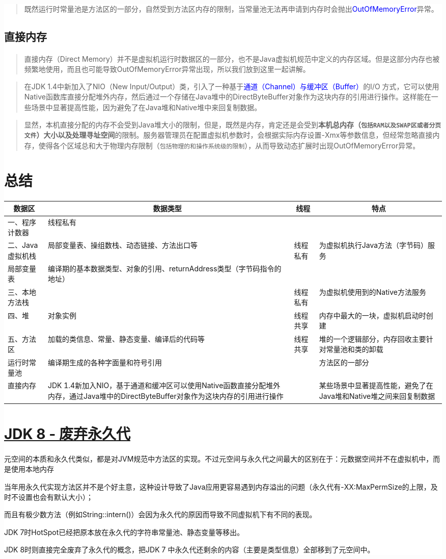 > 既然运行时常量池是方法区的一部分，自然受到方法区内存的限制，当常量池无法再申请到内存时会抛出<font color=blue>OutOfMemoryError</font>异常。

## 直接内存
> 直接内存（Direct Memory）并不是虚拟机运行时数据区的一部分，也不是Java虚拟机规范中定义的内存区域。但是这部分内存也被频繁地使用，而且也可能导致OutOfMemoryError异常出现，所以我们放到这里一起讲解。

> 在JDK 1.4中新加入了NIO（New Input/Output）类，引入了一种基于<font color=blue>通道（Channel）与缓冲区（Buffer）</font>的I/O 方式，它可以使用Native函数库直接分配堆外内存，然后通过一个存储在Java堆中的DirectByteBuffer对象作为这块内存的引用进行操作。这样能在一些场景中显著提高性能，因为避免了在Java堆和Native堆中来回复制数据。

> 显然，本机直接分配的内存不会受到Java堆大小的限制，但是，既然是内存，肯定还是会受到**本机总内存（`包括RAM以及SWAP区或者分页文件`）大小以及处理寻址空间**的限制。服务器管理员在配置虚拟机参数时，会根据实际内存设置-Xmx等参数信息，但经常忽略直接内存，使得各个区域总和大于物理内存限制（`包括物理的和操作系统级的限制`），从而导致动态扩展时出现OutOfMemoryError异常。

# 总结
| 数据区        | 数据类型                                                                                | 线程                                    | 特点                        |
|------------|-------------------------------------------------------------------------------------|---------------------------------------|---------------------------|
| 一、程序计数器    | 线程私有                                                                                |                                       |                           |
| 二、Java虚拟机栈 | 局部变量表、操组数栈、动态链接、方法出口等                                                               | 线程私有                                  | 为虚拟机执行Java方法（字节码）服务       |
| 局部变量表      | 编译期的基本数据类型、对象的引用、returnAddress类型（字节码指令的地址）                                          |                                       |                           |
| 三、本地方法栈    || 线程私有                                                                                | 为虚拟机使用到的Native方法服务                    |     |
| 四、堆        | 对象实例                                                                                | 线程共享                                  | 内存中最大的一块，虚拟机启动时创建         |
| 五、方法区      | 加载的类信息、常量、静态变量、编译后的代码等                                                              | 线程共享                                  | 堆的一个逻辑部分，内存回收主要针对常量池和类的卸载 |
| 运行时常量池     | 编译期生成的各种字面量和符号引用                                                                    || 方法区的一部分                               |     |
| 直接内存       | JDK 1.4新加入NIO，基于通道和缓冲区可以使用Native函数直接分配堆外内存，通过Java堆中的DirectByteBuffer对象作为这块内存的引用进行操作 || 某些场景中显著提高性能，避免了在Java堆和Native堆之间来回复制数据 |     |

# [JDK 8 - 废弃永久代](https://www.cnblogs.com/dennyzhangdd/p/6770188.html)
元空间的本质和永久代类似，都是对JVM规范中方法区的实现。不过元空间与永久代之间最大的区别在于：元数据空间并不在虚拟机中，而是使用本地内存

当年用永久代实现方法区并不是个好主意，这种设计导致了Java应用更容易遇到内存溢出的问题（永久代有-XX:MaxPermSize的上限，及时不设置也会有默认大小）；

而且有极少数方法（例如String::intern()）会因为永久代的原因而导致不同虚拟机下有不同的表现。

JDK 7时HotSpot已经把原本放在永久代的字符串常量池、静态变量等移出。

JDK 8时则直接完全废弃了永久代的概念，把JDK 7 中永久代还剩余的内容（主要是类型信息）全部移到了元空间中。
